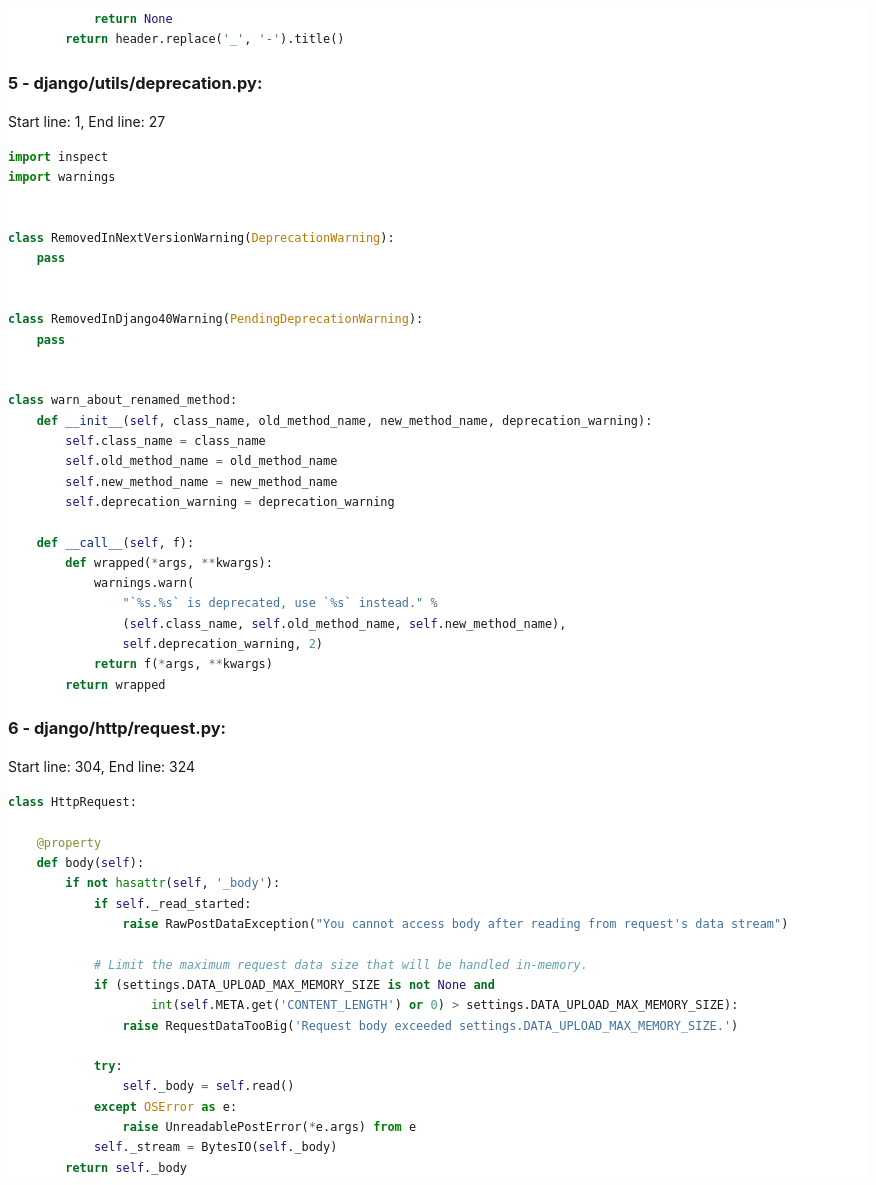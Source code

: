```python
            return None
        return header.replace('_', '-').title()
```
### 5 - django/utils/deprecation.py:

Start line: 1, End line: 27

```python
import inspect
import warnings


class RemovedInNextVersionWarning(DeprecationWarning):
    pass


class RemovedInDjango40Warning(PendingDeprecationWarning):
    pass


class warn_about_renamed_method:
    def __init__(self, class_name, old_method_name, new_method_name, deprecation_warning):
        self.class_name = class_name
        self.old_method_name = old_method_name
        self.new_method_name = new_method_name
        self.deprecation_warning = deprecation_warning

    def __call__(self, f):
        def wrapped(*args, **kwargs):
            warnings.warn(
                "`%s.%s` is deprecated, use `%s` instead." %
                (self.class_name, self.old_method_name, self.new_method_name),
                self.deprecation_warning, 2)
            return f(*args, **kwargs)
        return wrapped
```
### 6 - django/http/request.py:

Start line: 304, End line: 324

```python
class HttpRequest:

    @property
    def body(self):
        if not hasattr(self, '_body'):
            if self._read_started:
                raise RawPostDataException("You cannot access body after reading from request's data stream")

            # Limit the maximum request data size that will be handled in-memory.
            if (settings.DATA_UPLOAD_MAX_MEMORY_SIZE is not None and
                    int(self.META.get('CONTENT_LENGTH') or 0) > settings.DATA_UPLOAD_MAX_MEMORY_SIZE):
                raise RequestDataTooBig('Request body exceeded settings.DATA_UPLOAD_MAX_MEMORY_SIZE.')

            try:
                self._body = self.read()
            except OSError as e:
                raise UnreadablePostError(*e.args) from e
            self._stream = BytesIO(self._body)
        return self._body

```